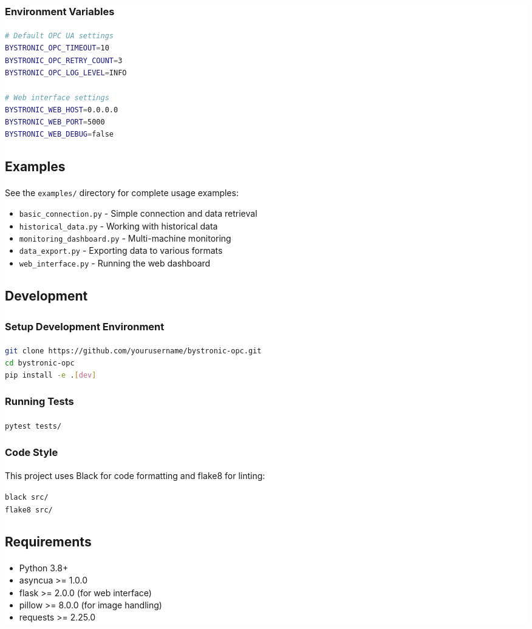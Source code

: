 ### Environment Variables

```bash
# Default OPC UA settings
BYSTRONIC_OPC_TIMEOUT=10
BYSTRONIC_OPC_RETRY_COUNT=3
BYSTRONIC_OPC_LOG_LEVEL=INFO

# Web interface settings
BYSTRONIC_WEB_HOST=0.0.0.0
BYSTRONIC_WEB_PORT=5000
BYSTRONIC_WEB_DEBUG=false
```

## Examples

See the `examples/` directory for complete usage examples:

- `basic_connection.py` - Simple connection and data retrieval
- `historical_data.py` - Working with historical data
- `monitoring_dashboard.py` - Multi-machine monitoring
- `data_export.py` - Exporting data to various formats
- `web_interface.py` - Running the web dashboard

## Development

### Setup Development Environment

```bash
git clone https://github.com/yourusername/bystronic-opc.git
cd bystronic-opc
pip install -e .[dev]
```

### Running Tests

```bash
pytest tests/
```

### Code Style

This project uses Black for code formatting and flake8 for linting:

```bash
black src/
flake8 src/
```

## Requirements

- Python 3.8+
- asyncua >= 1.0.0
- flask >= 2.0.0 (for web interface)
- pillow >= 8.0.0 (for image handling)
- requests >= 2.25.0
